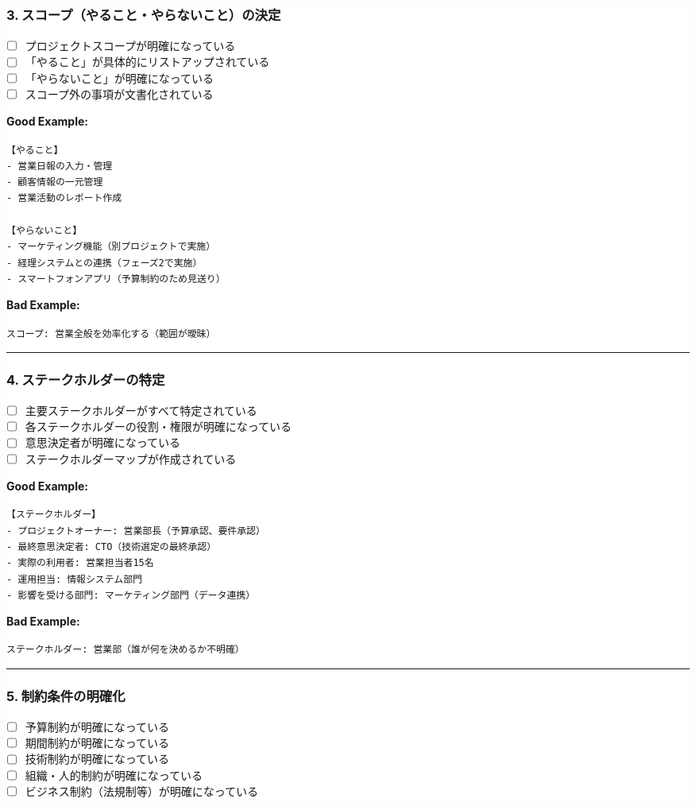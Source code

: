 ### 3. スコープ（やること・やらないこと）の決定

- [ ] プロジェクトスコープが明確になっている
- [ ] 「やること」が具体的にリストアップされている
- [ ] 「やらないこと」が明確になっている
- [ ] スコープ外の事項が文書化されている

**Good Example:**
```
【やること】
- 営業日報の入力・管理
- 顧客情報の一元管理
- 営業活動のレポート作成

【やらないこと】
- マーケティング機能（別プロジェクトで実施）
- 経理システムとの連携（フェーズ2で実施）
- スマートフォンアプリ（予算制約のため見送り）
```

**Bad Example:**
```
スコープ: 営業全般を効率化する（範囲が曖昧）
```

---

### 4. ステークホルダーの特定

- [ ] 主要ステークホルダーがすべて特定されている
- [ ] 各ステークホルダーの役割・権限が明確になっている
- [ ] 意思決定者が明確になっている
- [ ] ステークホルダーマップが作成されている

**Good Example:**
```
【ステークホルダー】
- プロジェクトオーナー: 営業部長（予算承認、要件承認）
- 最終意思決定者: CTO（技術選定の最終承認）
- 実際の利用者: 営業担当者15名
- 運用担当: 情報システム部門
- 影響を受ける部門: マーケティング部門（データ連携）
```

**Bad Example:**
```
ステークホルダー: 営業部（誰が何を決めるか不明確）
```

---

### 5. 制約条件の明確化

- [ ] 予算制約が明確になっている
- [ ] 期間制約が明確になっている
- [ ] 技術制約が明確になっている
- [ ] 組織・人的制約が明確になっている
- [ ] ビジネス制約（法規制等）が明確になっている
